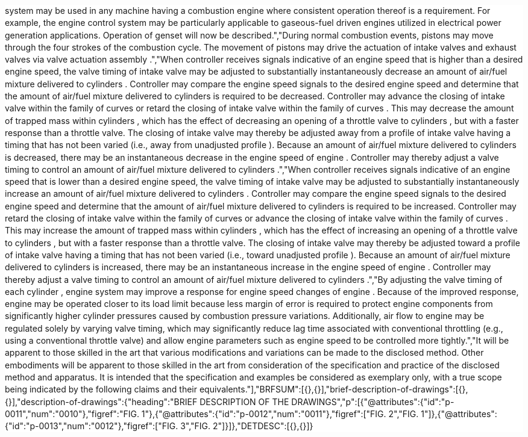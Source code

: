 system may be used in any machine having a combustion engine where consistent operation thereof is a requirement. For example, the engine control system may be particularly applicable to gaseous-fuel driven engines utilized in electrical power generation applications. Operation of genset  will now be described.","During normal combustion events, pistons  may move through the four strokes of the combustion cycle. The movement of pistons  may drive the actuation of intake valves  and exhaust valves  via valve actuation assembly .","When controller  receives signals indicative of an engine speed that is higher than a desired engine speed, the valve timing of intake valve  may be adjusted to substantially instantaneously decrease an amount of air\/fuel mixture delivered to cylinders . Controller  may compare the engine speed signals to the desired engine speed and determine that the amount of air\/fuel mixture delivered to cylinders  is required to be decreased. Controller  may advance the closing of intake valve  within the family of curves  or retard the closing of intake valve  within the family of curves . This may decrease the amount of trapped mass within cylinders , which has the effect of decreasing an opening of a throttle valve to cylinders , but with a faster response than a throttle valve. The closing of intake valve  may thereby be adjusted away from a profile of intake valve  having a timing that has not been varied (i.e., away from unadjusted profile ). Because an amount of air\/fuel mixture delivered to cylinders  is decreased, there may be an instantaneous decrease in the engine speed of engine . Controller  may thereby adjust a valve timing to control an amount of air\/fuel mixture delivered to cylinders .","When controller  receives signals indicative of an engine speed that is lower than a desired engine speed, the valve timing of intake valve  may be adjusted to substantially instantaneously increase an amount of air\/fuel mixture delivered to cylinders . Controller  may compare the engine speed signals to the desired engine speed and determine that the amount of air\/fuel mixture delivered to cylinders  is required to be increased. Controller  may retard the closing of intake valve  within the family of curves  or advance the closing of intake valve  within the family of curves . This may increase the amount of trapped mass within cylinders , which has the effect of increasing an opening of a throttle valve to cylinders , but with a faster response than a throttle valve. The closing of intake valve  may thereby be adjusted toward a profile of intake valve  having a timing that has not been varied (i.e., toward unadjusted profile ). Because an amount of air\/fuel mixture delivered to cylinders  is increased, there may be an instantaneous increase in the engine speed of engine . Controller  may thereby adjust a valve timing to control an amount of air\/fuel mixture delivered to cylinders .","By adjusting the valve timing of each cylinder , engine system  may improve a response for engine speed changes of engine . Because of the improved response, engine  may be operated closer to its load limit because less margin of error is required to protect engine components from significantly higher cylinder pressures caused by combustion pressure variations. Additionally, air flow to engine  may be regulated solely by varying valve timing, which may significantly reduce lag time associated with conventional throttling (e.g., using a conventional throttle valve) and allow engine parameters such as engine speed to be controlled more tightly.","It will be apparent to those skilled in the art that various modifications and variations can be made to the disclosed method. Other embodiments will be apparent to those skilled in the art from consideration of the specification and practice of the disclosed method and apparatus. It is intended that the specification and examples be considered as exemplary only, with a true scope being indicated by the following claims and their equivalents."],"BRFSUM":[{},{}],"brief-description-of-drawings":[{},{}],"description-of-drawings":{"heading":"BRIEF DESCRIPTION OF THE DRAWINGS","p":[{"@attributes":{"id":"p-0011","num":"0010"},"figref":"FIG. 1"},{"@attributes":{"id":"p-0012","num":"0011"},"figref":["FIG. 2","FIG. 1"]},{"@attributes":{"id":"p-0013","num":"0012"},"figref":["FIG. 3","FIG. 2"]}]},"DETDESC":[{},{}]}
